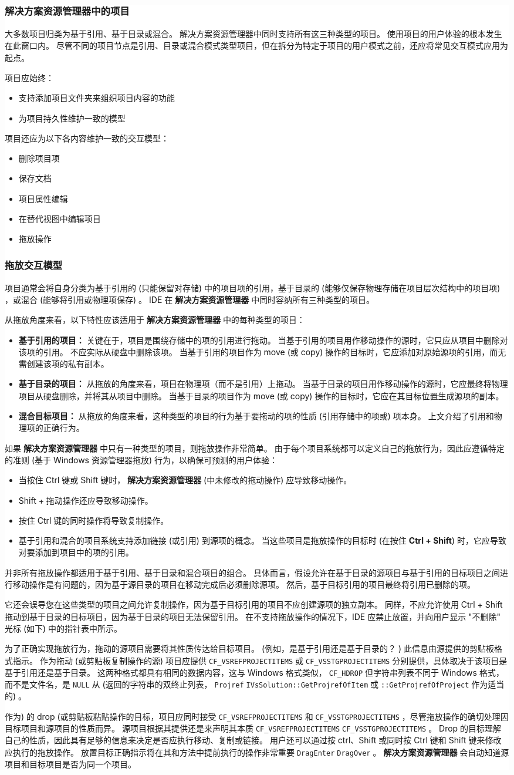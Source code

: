 ### <a name="projects-in-the-solution-explorer"></a>解决方案资源管理器中的项目
大多数项目归类为基于引用、基于目录或混合。 解决方案资源管理器中同时支持所有这三种类型的项目。 使用项目的用户体验的根本发生在此窗口内。 尽管不同的项目节点是引用、目录或混合模式类型项目，但在拆分为特定于项目的用户模式之前，还应将常见交互模式应用为起点。

项目应始终：

- 支持添加项目文件夹来组织项目内容的功能

- 为项目持久性维护一致的模型

项目还应为以下各内容维护一致的交互模型：

- 删除项目项

- 保存文档

- 项目属性编辑

- 在替代视图中编辑项目

- 拖放操作

### <a name="drag-and-drop-interaction-model"></a>拖放交互模型
项目通常会将自身分类为基于引用的 (只能保留对存储) 中的项目项的引用，基于目录的 (能够仅保存物理存储在项目层次结构中的项目项) ，或混合 (能够将引用或物理项保存) 。 IDE 在 **解决方案资源管理器** 中同时容纳所有三种类型的项目。

从拖放角度来看，以下特性应该适用于 **解决方案资源管理器** 中的每种类型的项目：

- **基于引用的项目：** 关键在于，项目是围绕存储中的项的引用进行拖动。 当基于引用的项目用作移动操作的源时，它只应从项目中删除对该项的引用。 不应实际从硬盘中删除该项。 当基于引用的项目作为 move (或 copy) 操作的目标时，它应添加对原始源项的引用，而无需创建该项的私有副本。

- **基于目录的项目：** 从拖放的角度来看，项目在物理项（而不是引用）上拖动。 当基于目录的项目用作移动操作的源时，它应最终将物理项目从硬盘删除，并将其从项目中删除。 当基于目录的项目作为 move (或 copy) 操作的目标时，它应在其目标位置生成源项的副本。

- **混合目标项目：** 从拖放的角度来看，这种类型的项目的行为基于要拖动的项的性质 (引用存储中的项或) 项本身。 上文介绍了引用和物理项的正确行为。

如果 **解决方案资源管理器** 中只有一种类型的项目，则拖放操作非常简单。 由于每个项目系统都可以定义自己的拖放行为，因此应遵循特定的准则 (基于 Windows 资源管理器拖放) 行为，以确保可预测的用户体验：

- 当按住 Ctrl 键或 Shift 键时， **解决方案资源管理器** (中未修改的拖动操作) 应导致移动操作。

- Shift + 拖动操作还应导致移动操作。

- 按住 Ctrl 键的同时操作将导致复制操作。

- 基于引用和混合的项目系统支持添加链接 (或引用) 到源项的概念。 当这些项目是拖放操作的目标时 (在按住 **Ctrl + Shift**) 时，它应导致对要添加到项目中的项的引用。

并非所有拖放操作都适用于基于引用、基于目录和混合项目的组合。 具体而言，假设允许在基于目录的源项目与基于引用的目标项目之间进行移动操作是有问题的，因为基于源目录的项目在移动完成后必须删除源项。 然后，基于目标引用的项目最终将引用已删除的项。

它还会误导您在这些类型的项目之间允许复制操作，因为基于目标引用的项目不应创建源项的独立副本。 同样，不应允许使用 Ctrl + Shift 拖动到基于目录的目标项目，因为基于目录的项目无法保留引用。 在不支持拖放操作的情况下，IDE 应禁止放置，并向用户显示 "不删除" 光标 (如下) 中的指针表中所示。

为了正确实现拖放行为，拖动的源项目需要将其性质传达给目标项目。  (例如，是基于引用还是基于目录的？ ) 此信息由源提供的剪贴板格式指示。 作为拖动 (或剪贴板复制操作的源) 项目应提供 `CF_VSREFPROJECTITEMS` 或 `CF_VSSTGPROJECTITEMS` 分别提供，具体取决于该项目是基于引用还是基于目录。 这两种格式都具有相同的数据内容，这与 Windows 格式类似， `CF_HDROP` 但字符串列表不同于 Windows 格式，而不是文件名，是 `NULL` 从 (返回的字符串的双终止列表， `Projref` `IVsSolution::GetProjrefOfItem` 或 `::GetProjrefOfProject` 作为适当的) 。

作为) 的 drop (或剪贴板粘贴操作的目标，项目应同时接受 `CF_VSREFPROJECTITEMS` 和 `CF_VSSTGPROJECTITEMS` ，尽管拖放操作的确切处理因目标项目和源项目的性质而异。 源项目根据其提供还是来声明其本质 `CF_VSREFPROJECTITEMS` `CF_VSSTGPROJECTITEMS` 。 Drop 的目标理解自己的性质，因此具有足够的信息来决定是否应执行移动、复制或链接。 用户还可以通过按 ctrl、Shift 或同时按 Ctrl 键和 Shift 键来修改应执行的拖放操作。 放置目标正确指示将在其和方法中提前执行的操作非常重要 `DragEnter` `DragOver` 。 **解决方案资源管理器** 会自动知道源项目和目标项目是否为同一个项目。
